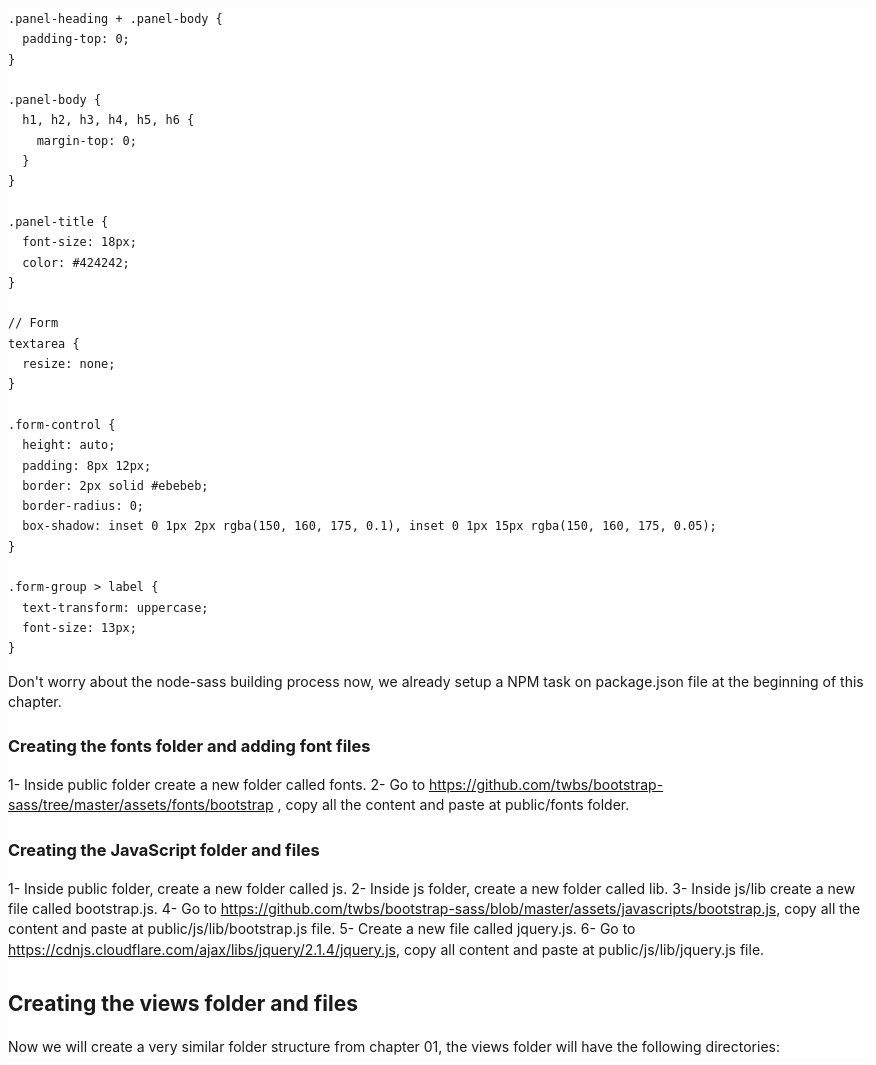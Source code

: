     .panel-heading + .panel-body {
      padding-top: 0;
    }

    .panel-body {
      h1, h2, h3, h4, h5, h6 {
        margin-top: 0;
      }
    }

    .panel-title {
      font-size: 18px;
      color: #424242;
    }

    // Form
    textarea {
      resize: none;
    }

    .form-control {
      height: auto;
      padding: 8px 12px;
      border: 2px solid #ebebeb;
      border-radius: 0;
      box-shadow: inset 0 1px 2px rgba(150, 160, 175, 0.1), inset 0 1px 15px rgba(150, 160, 175, 0.05);
    }

    .form-group > label {
      text-transform: uppercase;
      font-size: 13px;
    }

Don't worry about the node-sass building process now, we already setup a NPM task on package.json file at the beginning of this chapter.

### Creating the fonts folder and adding font files
1- Inside public folder create a new folder called fonts.
2- Go to https://github.com/twbs/bootstrap-sass/tree/master/assets/fonts/bootstrap , copy all the content and paste at public/fonts folder.

### Creating the JavaScript folder and files
1- Inside public folder, create a new folder called js.
2- Inside js folder, create a new folder called lib.
3- Inside js/lib create a new file called bootstrap.js.
4- Go to https://github.com/twbs/bootstrap-sass/blob/master/assets/javascripts/bootstrap.js, copy all the content and paste at public/js/lib/bootstrap.js file.
5- Create a new file called jquery.js.
6- Go to https://cdnjs.cloudflare.com/ajax/libs/jquery/2.1.4/jquery.js, copy all content and paste at public/js/lib/jquery.js file.

## Creating the views folder and files
Now we will create a very similar folder structure from chapter 01, the views folder will have the following directories:
